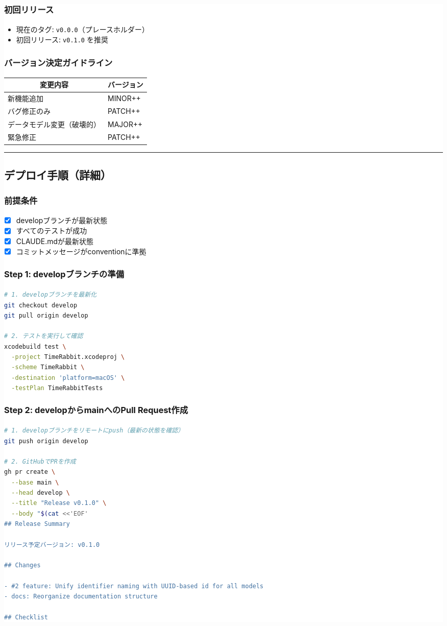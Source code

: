 ### 初回リリース

- 現在のタグ: `v0.0.0`（プレースホルダー）
- 初回リリース: `v0.1.0` を推奨

### バージョン決定ガイドライン

| 変更内容 | バージョン |
|---------|-----------|
| 新機能追加 | MINOR++ |
| バグ修正のみ | PATCH++ |
| データモデル変更（破壊的） | MAJOR++ |
| 緊急修正 | PATCH++ |

---

## デプロイ手順（詳細）

### 前提条件

- [x] developブランチが最新状態
- [x] すべてのテストが成功
- [x] CLAUDE.mdが最新状態
- [x] コミットメッセージがconventionに準拠

### Step 1: developブランチの準備

```bash
# 1. developブランチを最新化
git checkout develop
git pull origin develop

# 2. テストを実行して確認
xcodebuild test \
  -project TimeRabbit.xcodeproj \
  -scheme TimeRabbit \
  -destination 'platform=macOS' \
  -testPlan TimeRabbitTests
```

### Step 2: developからmainへのPull Request作成

```bash
# 1. developブランチをリモートにpush（最新の状態を確認）
git push origin develop

# 2. GitHubでPRを作成
gh pr create \
  --base main \
  --head develop \
  --title "Release v0.1.0" \
  --body "$(cat <<'EOF'
## Release Summary

リリース予定バージョン: v0.1.0

## Changes

- #2 feature: Unify identifier naming with UUID-based id for all models
- docs: Reorganize documentation structure

## Checklist
```